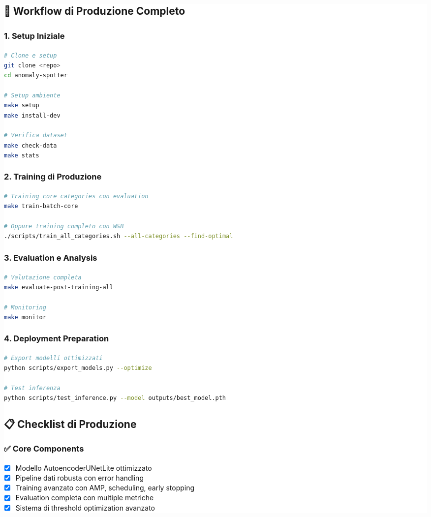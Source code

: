 ## 🚀 Workflow di Produzione Completo

### 1. **Setup Iniziale**
```bash
# Clone e setup
git clone <repo>
cd anomaly-spotter

# Setup ambiente
make setup
make install-dev

# Verifica dataset
make check-data
make stats
```

### 2. **Training di Produzione**
```bash
# Training core categories con evaluation
make train-batch-core

# Oppure training completo con W&B
./scripts/train_all_categories.sh --all-categories --find-optimal
```

### 3. **Evaluation e Analysis**
```bash
# Valutazione completa
make evaluate-post-training-all

# Monitoring
make monitor
```

### 4. **Deployment Preparation**
```bash
# Export modelli ottimizzati
python scripts/export_models.py --optimize

# Test inferenza
python scripts/test_inference.py --model outputs/best_model.pth
```

## 📋 Checklist di Produzione

### ✅ **Core Components**
- [x] Modello AutoencoderUNetLite ottimizzato
- [x] Pipeline dati robusta con error handling
- [x] Training avanzato con AMP, scheduling, early stopping
- [x] Evaluation completa con multiple metriche
- [x] Sistema di threshold optimization avanzato
